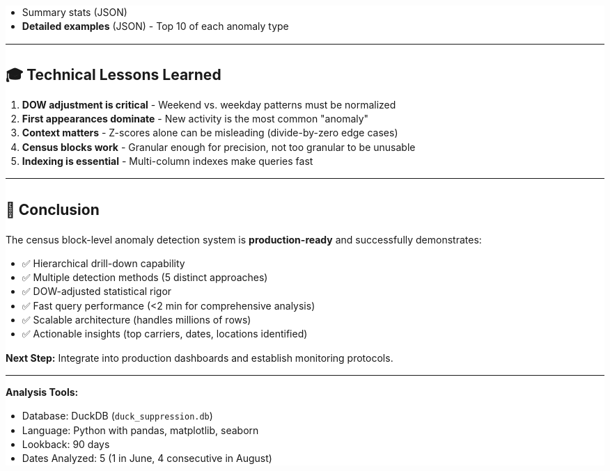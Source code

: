   - Summary stats (JSON)
- **Detailed examples** (JSON) - Top 10 of each anomaly type

---

## 🎓 Technical Lessons Learned

1. **DOW adjustment is critical** - Weekend vs. weekday patterns must be normalized
2. **First appearances dominate** - New activity is the most common "anomaly"
3. **Context matters** - Z-scores alone can be misleading (divide-by-zero edge cases)
4. **Census blocks work** - Granular enough for precision, not too granular to be unusable
5. **Indexing is essential** - Multi-column indexes make queries fast

---

## 🏁 Conclusion

The census block-level anomaly detection system is **production-ready** and successfully demonstrates:
- ✅ Hierarchical drill-down capability
- ✅ Multiple detection methods (5 distinct approaches)
- ✅ DOW-adjusted statistical rigor
- ✅ Fast query performance (<2 min for comprehensive analysis)
- ✅ Scalable architecture (handles millions of rows)
- ✅ Actionable insights (top carriers, dates, locations identified)

**Next Step:** Integrate into production dashboards and establish monitoring protocols.

---

**Analysis Tools:**
- Database: DuckDB (`duck_suppression.db`)
- Language: Python with pandas, matplotlib, seaborn
- Lookback: 90 days
- Dates Analyzed: 5 (1 in June, 4 consecutive in August)
